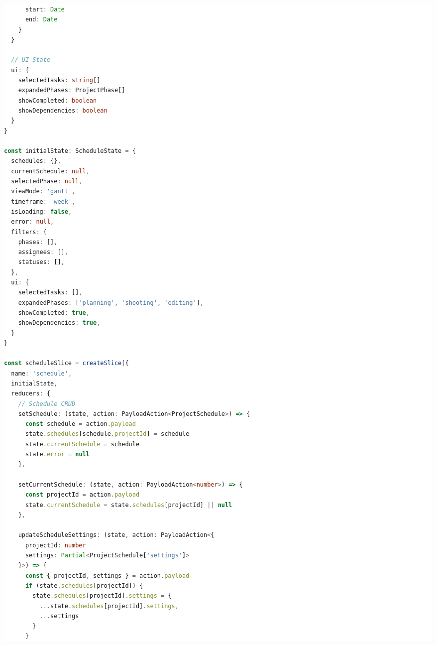 ```typescript
      start: Date
      end: Date
    }
  }
  
  // UI State
  ui: {
    selectedTasks: string[]
    expandedPhases: ProjectPhase[]
    showCompleted: boolean
    showDependencies: boolean
  }
}

const initialState: ScheduleState = {
  schedules: {},
  currentSchedule: null,
  selectedPhase: null,
  viewMode: 'gantt',
  timeframe: 'week',
  isLoading: false,
  error: null,
  filters: {
    phases: [],
    assignees: [],
    statuses: [],
  },
  ui: {
    selectedTasks: [],
    expandedPhases: ['planning', 'shooting', 'editing'],
    showCompleted: true,
    showDependencies: true,
  }
}

const scheduleSlice = createSlice({
  name: 'schedule',
  initialState,
  reducers: {
    // Schedule CRUD
    setSchedule: (state, action: PayloadAction<ProjectSchedule>) => {
      const schedule = action.payload
      state.schedules[schedule.projectId] = schedule
      state.currentSchedule = schedule
      state.error = null
    },
    
    setCurrentSchedule: (state, action: PayloadAction<number>) => {
      const projectId = action.payload
      state.currentSchedule = state.schedules[projectId] || null
    },
    
    updateScheduleSettings: (state, action: PayloadAction<{
      projectId: number
      settings: Partial<ProjectSchedule['settings']>
    }>) => {
      const { projectId, settings } = action.payload
      if (state.schedules[projectId]) {
        state.schedules[projectId].settings = {
          ...state.schedules[projectId].settings,
          ...settings
        }
      }
```